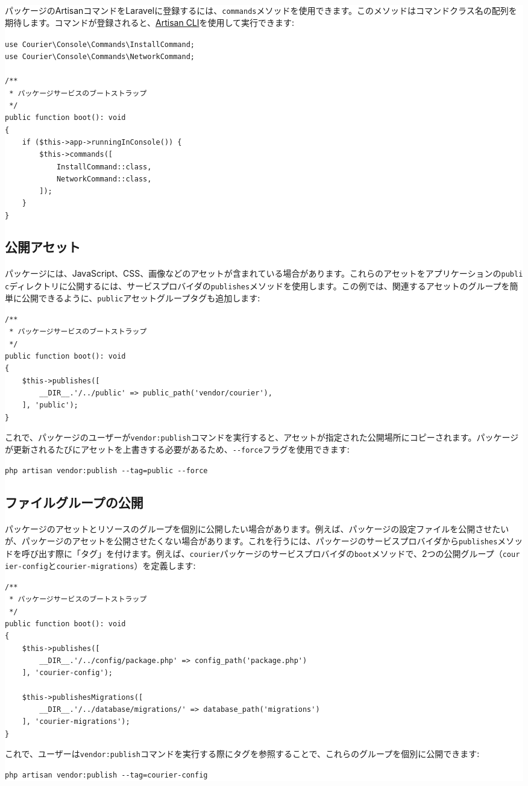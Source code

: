 パッケージのArtisanコマンドをLaravelに登録するには、`commands`メソッドを使用できます。このメソッドはコマンドクラス名の配列を期待します。コマンドが登録されると、[Artisan CLI](artisan.md)を使用して実行できます:

    use Courier\Console\Commands\InstallCommand;
    use Courier\Console\Commands\NetworkCommand;

    /**
     * パッケージサービスのブートストラップ
     */
    public function boot(): void
    {
        if ($this->app->runningInConsole()) {
            $this->commands([
                InstallCommand::class,
                NetworkCommand::class,
            ]);
        }
    }

<a name="public-assets"></a>
## 公開アセット

パッケージには、JavaScript、CSS、画像などのアセットが含まれている場合があります。これらのアセットをアプリケーションの`public`ディレクトリに公開するには、サービスプロバイダの`publishes`メソッドを使用します。この例では、関連するアセットのグループを簡単に公開できるように、`public`アセットグループタグも追加します:

    /**
     * パッケージサービスのブートストラップ
     */
    public function boot(): void
    {
        $this->publishes([
            __DIR__.'/../public' => public_path('vendor/courier'),
        ], 'public');
    }

これで、パッケージのユーザーが`vendor:publish`コマンドを実行すると、アセットが指定された公開場所にコピーされます。パッケージが更新されるたびにアセットを上書きする必要があるため、`--force`フラグを使用できます:

```shell
php artisan vendor:publish --tag=public --force
```

<a name="publishing-file-groups"></a>
## ファイルグループの公開

パッケージのアセットとリソースのグループを個別に公開したい場合があります。例えば、パッケージの設定ファイルを公開させたいが、パッケージのアセットを公開させたくない場合があります。これを行うには、パッケージのサービスプロバイダから`publishes`メソッドを呼び出す際に「タグ」を付けます。例えば、`courier`パッケージのサービスプロバイダの`boot`メソッドで、2つの公開グループ（`courier-config`と`courier-migrations`）を定義します:

    /**
     * パッケージサービスのブートストラップ
     */
    public function boot(): void
    {
        $this->publishes([
            __DIR__.'/../config/package.php' => config_path('package.php')
        ], 'courier-config');

        $this->publishesMigrations([
            __DIR__.'/../database/migrations/' => database_path('migrations')
        ], 'courier-migrations');
    }

これで、ユーザーは`vendor:publish`コマンドを実行する際にタグを参照することで、これらのグループを個別に公開できます:

```shell
php artisan vendor:publish --tag=courier-config
```
